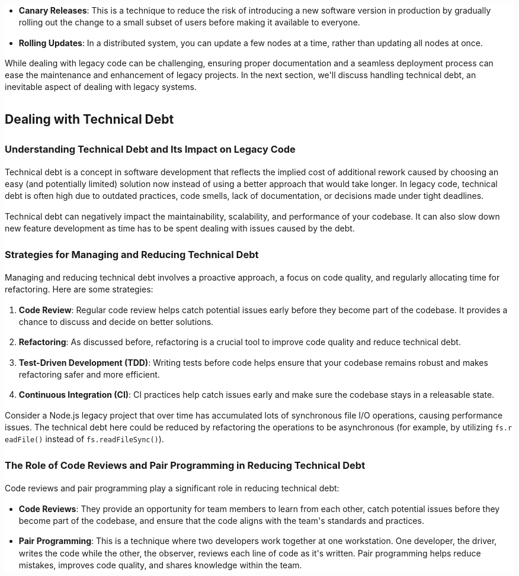 * **Canary Releases**: This is a technique to reduce the risk of introducing a new software version in production by gradually rolling out the change to a small subset of users before making it available to everyone.

* **Rolling Updates**: In a distributed system, you can update a few nodes at a time, rather than updating all nodes at once.

While dealing with legacy code can be challenging, ensuring proper documentation and a seamless deployment process can ease the maintenance and enhancement of legacy projects. In the next section, we'll discuss handling technical debt, an inevitable aspect of dealing with legacy systems.

## Dealing with Technical Debt

### Understanding Technical Debt and Its Impact on Legacy Code

Technical debt is a concept in software development that reflects the implied cost of additional rework caused by choosing an easy (and potentially limited) solution now instead of using a better approach that would take longer. In legacy code, technical debt is often high due to outdated practices, code smells, lack of documentation, or decisions made under tight deadlines.

Technical debt can negatively impact the maintainability, scalability, and performance of your codebase. It can also slow down new feature development as time has to be spent dealing with issues caused by the debt.

### Strategies for Managing and Reducing Technical Debt

Managing and reducing technical debt involves a proactive approach, a focus on code quality, and regularly allocating time for refactoring. Here are some strategies:

1. **Code Review**: Regular code review helps catch potential issues early before they become part of the codebase. It provides a chance to discuss and decide on better solutions.

2. **Refactoring**: As discussed before, refactoring is a crucial tool to improve code quality and reduce technical debt.

3. **Test-Driven Development (TDD)**: Writing tests before code helps ensure that your codebase remains robust and makes refactoring safer and more efficient.

4. **Continuous Integration (CI)**: CI practices help catch issues early and make sure the codebase stays in a releasable state.

Consider a Node.js legacy project that over time has accumulated lots of synchronous file I/O operations, causing performance issues. The technical debt here could be reduced by refactoring the operations to be asynchronous (for example, by utilizing `fs.readFile()` instead of `fs.readFileSync()`).

### The Role of Code Reviews and Pair Programming in Reducing Technical Debt

Code reviews and pair programming play a significant role in reducing technical debt:

* **Code Reviews**: They provide an opportunity for team members to learn from each other, catch potential issues before they become part of the codebase, and ensure that the code aligns with the team's standards and practices.

* **Pair Programming**: This is a technique where two developers work together at one workstation. One developer, the driver, writes the code while the other, the observer, reviews each line of code as it's written. Pair programming helps reduce mistakes, improves code quality, and shares knowledge within the team.
